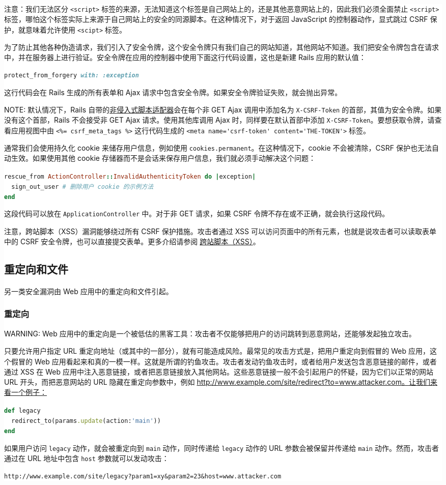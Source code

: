 注意：我们无法区分 `<script>` 标签的来源，无法知道这个标签是自己网站上的，还是其他恶意网站上的，因此我们必须全面禁止 `<script>` 标签，哪怕这个标签实际上来源于自己网站上的安全的同源脚本。在这种情况下，对于返回 JavaScript 的控制器动作，显式跳过 CSRF 保护，就意味着允许使用 `<scipt>` 标签。

为了防止其他各种伪造请求，我们引入了安全令牌，这个安全令牌只有我们自己的网站知道，其他网站不知道。我们把安全令牌包含在请求中，并在服务器上进行验证。安全令牌在应用的控制器中使用下面这行代码设置，这也是新建 Rails 应用的默认值：

```ruby
protect_from_forgery with: :exception
```

这行代码会在 Rails 生成的所有表单和 Ajax 请求中包含安全令牌。如果安全令牌验证失败，就会抛出异常。

NOTE: 默认情况下，Rails 自带的[非侵入式脚本适配器](https://github.com/rails/rails-ujs)会在每个非 GET Ajax 调用中添加名为 `X-CSRF-Token` 的首部，其值为安全令牌。如果没有这个首部，Rails 不会接受非 GET Ajax 请求。使用其他库调用 Ajax 时，同样要在默认首部中添加 `X-CSRF-Token`。要想获取令牌，请查看应用视图中由 `<%= csrf_meta_tags %>` 这行代码生成的 `<meta name='csrf-token' content='THE-TOKEN'>` 标签。

通常我们会使用持久化 cookie 来储存用户信息，例如使用 `cookies.permanent`。在这种情况下，cookie 不会被清除，CSRF 保护也无法自动生效。如果使用其他 cookie 存储器而不是会话来保存用户信息，我们就必须手动解决这个问题：

```ruby
rescue_from ActionController::InvalidAuthenticityToken do |exception|
  sign_out_user # 删除用户 cookie 的示例方法
end
```

这段代码可以放在 `ApplicationController` 中。对于非 GET 请求，如果 CSRF 令牌不存在或不正确，就会执行这段代码。

注意，跨站脚本（XSS）漏洞能够绕过所有 CSRF 保护措施。攻击者通过 XSS 可以访问页面中的所有元素，也就是说攻击者可以读取表单中的 CSRF 安全令牌，也可以直接提交表单。更多介绍请参阅 [跨站脚本（XSS）](#cross-site-scripting-xss)。

<a class="anchor" id="redirection-and-files"></a>

## 重定向和文件

另一类安全漏洞由 Web 应用中的重定向和文件引起。

<a class="anchor" id="redirection"></a>

### 重定向

WARNING: Web 应用中的重定向是一个被低估的黑客工具：攻击者不仅能够把用户的访问跳转到恶意网站，还能够发起独立攻击。

只要允许用户指定 URL 重定向地址（或其中的一部分），就有可能造成风险。最常见的攻击方式是，把用户重定向到假冒的 Web 应用，这个假冒的 Web 应用看起来和真的一模一样。这就是所谓的钓鱼攻击。攻击者发动钓鱼攻击时，或者给用户发送包含恶意链接的邮件，或者通过 XSS 在 Web 应用中注入恶意链接，或者把恶意链接放入其他网站。这些恶意链接一般不会引起用户的怀疑，因为它们以正常的网站 URL 开头，而把恶意网站的 URL 隐藏在重定向参数中，例如 http://www.example.com/site/redirect?to=www.attacker.com。让我们来看一个例子：

```ruby
def legacy
  redirect_to(params.update(action:'main'))
end
```

如果用户访问 `legacy` 动作，就会被重定向到 `main` 动作，同时传递给 `legacy` 动作的 URL 参数会被保留并传递给 `main` 动作。然而，攻击者通过在 URL 地址中包含 `host` 参数就可以发动攻击：

```
http://www.example.com/site/legacy?param1=xy&param2=23&host=www.attacker.com
```
